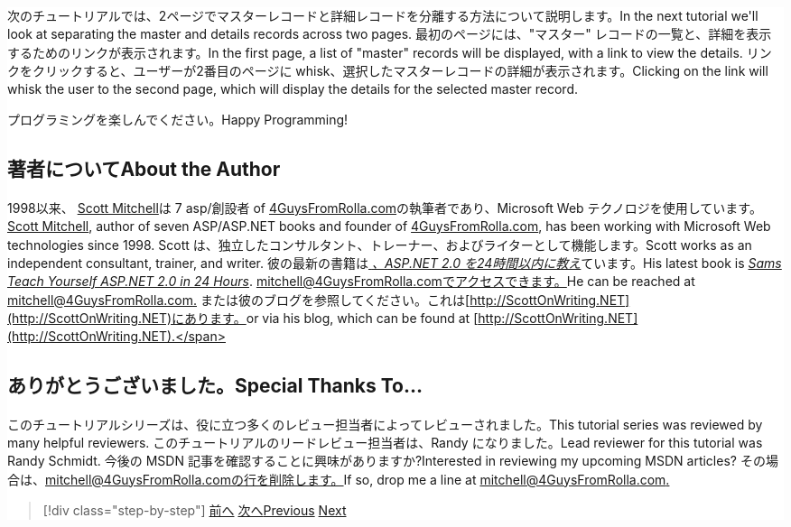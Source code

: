 <span data-ttu-id="426d9-195">次のチュートリアルでは、2ページでマスターレコードと詳細レコードを分離する方法について説明します。</span><span class="sxs-lookup"><span data-stu-id="426d9-195">In the next tutorial we'll look at separating the master and details records across two pages.</span></span> <span data-ttu-id="426d9-196">最初のページには、"マスター" レコードの一覧と、詳細を表示するためのリンクが表示されます。</span><span class="sxs-lookup"><span data-stu-id="426d9-196">In the first page, a list of "master" records will be displayed, with a link to view the details.</span></span> <span data-ttu-id="426d9-197">リンクをクリックすると、ユーザーが2番目のページに whisk、選択したマスターレコードの詳細が表示されます。</span><span class="sxs-lookup"><span data-stu-id="426d9-197">Clicking on the link will whisk the user to the second page, which will display the details for the selected master record.</span></span>

<span data-ttu-id="426d9-198">プログラミングを楽しんでください。</span><span class="sxs-lookup"><span data-stu-id="426d9-198">Happy Programming!</span></span>

## <a name="about-the-author"></a><span data-ttu-id="426d9-199">著者について</span><span class="sxs-lookup"><span data-stu-id="426d9-199">About the Author</span></span>

<span data-ttu-id="426d9-200">1998以来、 [Scott Mitchell](http://www.4guysfromrolla.com/ScottMitchell.shtml)は 7 asp/創設者 of [4GuysFromRolla.com](http://www.4guysfromrolla.com)の執筆者であり、Microsoft Web テクノロジを使用しています。</span><span class="sxs-lookup"><span data-stu-id="426d9-200">[Scott Mitchell](http://www.4guysfromrolla.com/ScottMitchell.shtml), author of seven ASP/ASP.NET books and founder of [4GuysFromRolla.com](http://www.4guysfromrolla.com), has been working with Microsoft Web technologies since 1998.</span></span> <span data-ttu-id="426d9-201">Scott は、独立したコンサルタント、トレーナー、およびライターとして機能します。</span><span class="sxs-lookup"><span data-stu-id="426d9-201">Scott works as an independent consultant, trainer, and writer.</span></span> <span data-ttu-id="426d9-202">彼の最新の書籍は[ *、ASP.NET 2.0 を24時間以内に教え*](https://www.amazon.com/exec/obidos/ASIN/0672327384/4guysfromrollaco)ています。</span><span class="sxs-lookup"><span data-stu-id="426d9-202">His latest book is [*Sams Teach Yourself ASP.NET 2.0 in 24 Hours*](https://www.amazon.com/exec/obidos/ASIN/0672327384/4guysfromrollaco).</span></span> <span data-ttu-id="426d9-203">mitchell@4GuysFromRolla.comでアクセスでき[ます。](mailto:mitchell@4GuysFromRolla.com)</span><span class="sxs-lookup"><span data-stu-id="426d9-203">He can be reached at [mitchell@4GuysFromRolla.com.](mailto:mitchell@4GuysFromRolla.com)</span></span> <span data-ttu-id="426d9-204">または彼のブログを参照してください。これは[http://ScottOnWriting.NET](http://ScottOnWriting.NET)にあります。</span><span class="sxs-lookup"><span data-stu-id="426d9-204">or via his blog, which can be found at [http://ScottOnWriting.NET](http://ScottOnWriting.NET).</span></span>

## <a name="special-thanks-to"></a><span data-ttu-id="426d9-205">ありがとうございました。</span><span class="sxs-lookup"><span data-stu-id="426d9-205">Special Thanks To…</span></span>

<span data-ttu-id="426d9-206">このチュートリアルシリーズは、役に立つ多くのレビュー担当者によってレビューされました。</span><span class="sxs-lookup"><span data-stu-id="426d9-206">This tutorial series was reviewed by many helpful reviewers.</span></span> <span data-ttu-id="426d9-207">このチュートリアルのリードレビュー担当者は、Randy になりました。</span><span class="sxs-lookup"><span data-stu-id="426d9-207">Lead reviewer for this tutorial was Randy Schmidt.</span></span> <span data-ttu-id="426d9-208">今後の MSDN 記事を確認することに興味がありますか?</span><span class="sxs-lookup"><span data-stu-id="426d9-208">Interested in reviewing my upcoming MSDN articles?</span></span> <span data-ttu-id="426d9-209">その場合は、mitchell@4GuysFromRolla.comの行を削除[します。](mailto:mitchell@4GuysFromRolla.com)</span><span class="sxs-lookup"><span data-stu-id="426d9-209">If so, drop me a line at [mitchell@4GuysFromRolla.com.](mailto:mitchell@4GuysFromRolla.com)</span></span>

> [!div class="step-by-step"]
> <span data-ttu-id="426d9-210">[前へ](master-detail-using-a-bulleted-list-of-master-records-with-a-details-datalist-cs.md)
> [次へ](master-detail-filtering-acess-two-pages-datalist-vb.md)</span><span class="sxs-lookup"><span data-stu-id="426d9-210">[Previous](master-detail-using-a-bulleted-list-of-master-records-with-a-details-datalist-cs.md)
[Next](master-detail-filtering-acess-two-pages-datalist-vb.md)</span></span>
